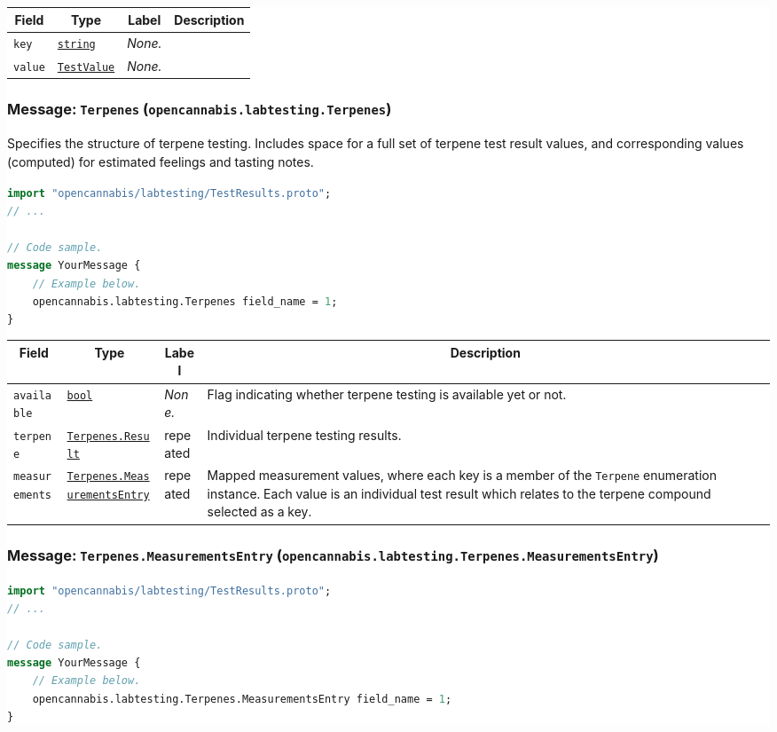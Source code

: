 
| Field | Type | Label | Description |
| ----- | ---- | ----- | ----------- |
| `key` | [`string`](#string) | *None.* |  |
| `value` | [`TestValue`](#opencannabis.labtesting.TestValue) | *None.* |  |







<a name="opencannabis.labtesting.Terpenes"></a>

### Message: <code>Terpenes</code> (`opencannabis.labtesting.Terpenes`)

Specifies the structure of terpene testing. Includes space for a full set of terpene test result values, and
corresponding values (computed) for estimated feelings and tasting notes.

```proto
import "opencannabis/labtesting/TestResults.proto";
// ...

// Code sample.
message YourMessage {
    // Example below.
    opencannabis.labtesting.Terpenes field_name = 1;
}

```


| Field | Type | Label | Description |
| ----- | ---- | ----- | ----------- |
| `available` | [`bool`](#bool) | *None.* | Flag indicating whether terpene testing is available yet or not. |
| `terpene` | [`Terpenes.Result`](#opencannabis.labtesting.Terpenes.Result) | repeated | Individual terpene testing results. |
| `measurements` | [`Terpenes.MeasurementsEntry`](#opencannabis.labtesting.Terpenes.MeasurementsEntry) | repeated | Mapped measurement values, where each key is a member of the `Terpene` enumeration instance. Each value is an individual test result which relates to the terpene compound selected as a key. |







<a name="opencannabis.labtesting.Terpenes.MeasurementsEntry"></a>

### Message: <code>Terpenes.MeasurementsEntry</code> (`opencannabis.labtesting.Terpenes.MeasurementsEntry`)



```proto
import "opencannabis/labtesting/TestResults.proto";
// ...

// Code sample.
message YourMessage {
    // Example below.
    opencannabis.labtesting.Terpenes.MeasurementsEntry field_name = 1;
}

```
